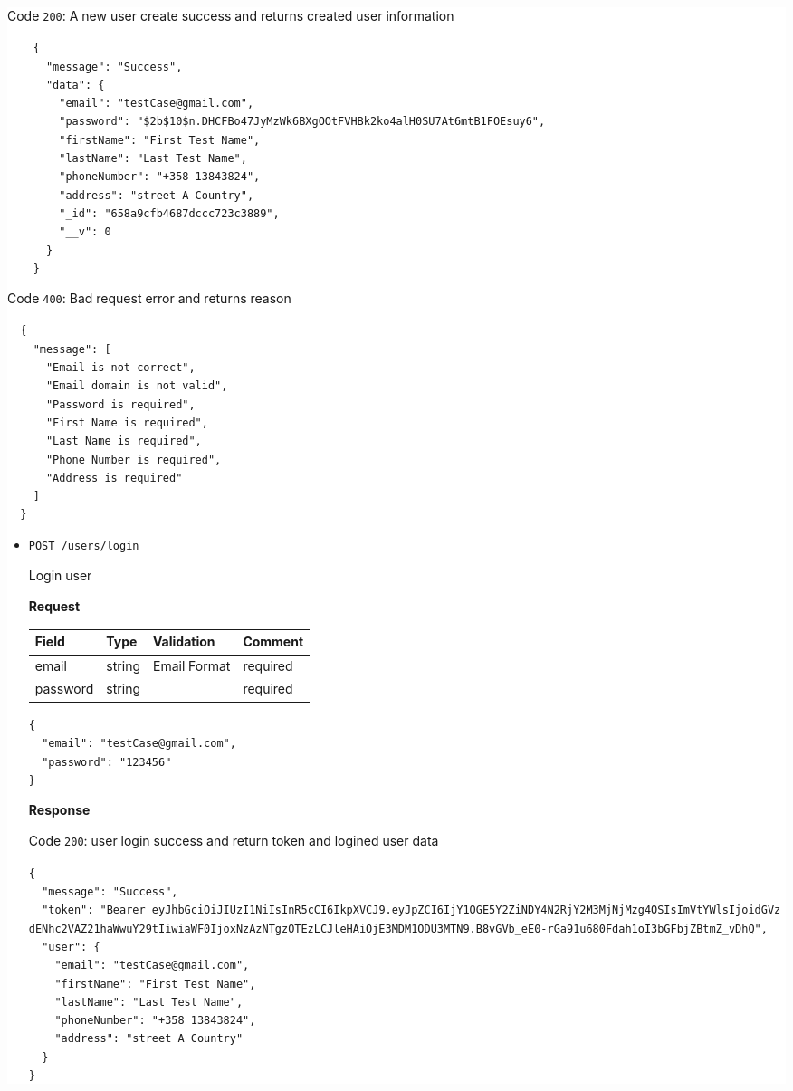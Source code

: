  Code `200`: A new user create success and returns created user information

        {
          "message": "Success",
          "data": {
            "email": "testCase@gmail.com",
            "password": "$2b$10$n.DHCFBo47JyMzWk6BXgOOtFVHBk2ko4alH0SU7At6mtB1FOEsuy6",
            "firstName": "First Test Name",
            "lastName": "Last Test Name",
            "phoneNumber": "+358 13843824",
            "address": "street A Country",
            "_id": "658a9cfb4687dccc723c3889",
            "__v": 0
          }
        }

  Code `400`: Bad request error and returns reason

      {
        "message": [
          "Email is not correct",
          "Email domain is not valid",
          "Password is required",
          "First Name is required",
          "Last Name is required",
          "Phone Number is required",
          "Address is required"
        ]
      }

- `POST /users/login`

  Login user

  **Request**

  | Field    | Type   | Validation   | Comment  |
  | -------- | ------ | ------------ | -------- |
  | email    | string | Email Format | required |
  | password | string |              | required |

      {
        "email": "testCase@gmail.com",
        "password": "123456"
      }

  **Response**

  Code `200`: user login success and return token and logined user data

      {
        "message": "Success",
        "token": "Bearer eyJhbGciOiJIUzI1NiIsInR5cCI6IkpXVCJ9.eyJpZCI6IjY1OGE5Y2ZiNDY4N2RjY2M3MjNjMzg4OSIsImVtYWlsIjoidGVzdENhc2VAZ21haWwuY29tIiwiaWF0IjoxNzAzNTgzOTEzLCJleHAiOjE3MDM1ODU3MTN9.B8vGVb_eE0-rGa91u680Fdah1oI3bGFbjZBtmZ_vDhQ",
        "user": {
          "email": "testCase@gmail.com",
          "firstName": "First Test Name",
          "lastName": "Last Test Name",
          "phoneNumber": "+358 13843824",
          "address": "street A Country"
        }
      }
